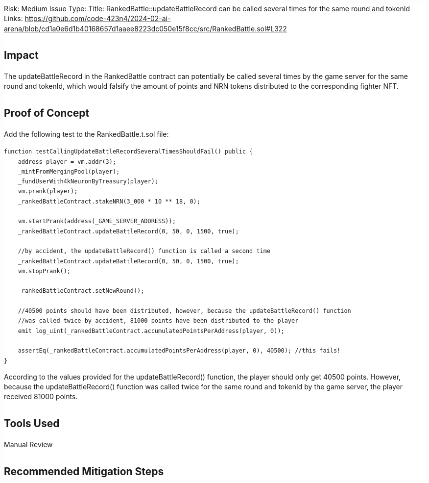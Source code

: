 
Risk: Medium
Issue Type:
Title: RankedBattle::updateBattleRecord can be called several times for the same round and tokenId 
Links: 
https://github.com/code-423n4/2024-02-ai-arena/blob/cd1a0e6d1b40168657d1aaee8223dc050e15f8cc/src/RankedBattle.sol#L322

## Impact

The updateBattleRecord in the RankedBattle contract can potentially be called several times by the game server for the same round and tokenId, which would falsify the amount of points and NRN tokens distributed to the corresponding fighter NFT.


## Proof of Concept

Add the following test to the RankedBattle.t.sol file:

```
function testCallingUpdateBattleRecordSeveralTimesShouldFail() public {
    address player = vm.addr(3);
    _mintFromMergingPool(player);
    _fundUserWith4kNeuronByTreasury(player);
    vm.prank(player);
    _rankedBattleContract.stakeNRN(3_000 * 10 ** 18, 0);

    vm.startPrank(address(_GAME_SERVER_ADDRESS));
    _rankedBattleContract.updateBattleRecord(0, 50, 0, 1500, true);

    //by accident, the updateBattleRecord() function is called a second time
    _rankedBattleContract.updateBattleRecord(0, 50, 0, 1500, true);
    vm.stopPrank();

    _rankedBattleContract.setNewRound();

    //40500 points should have been distributed, however, because the updateBattleRecord() function
    //was called twice by accident, 81000 points have been distributed to the player
    emit log_uint(_rankedBattleContract.accumulatedPointsPerAddress(player, 0));

    assertEq(_rankedBattleContract.accumulatedPointsPerAddress(player, 0), 40500); //this fails!
}
```

According to the values provided for the updateBattleRecord() function, the player should only get 40500 points. However, because the updateBattleRecord() function was called twice for the same round and tokenId by the game server, the player received 81000 points. 


## Tools Used

Manual Review

## Recommended Mitigation Steps
